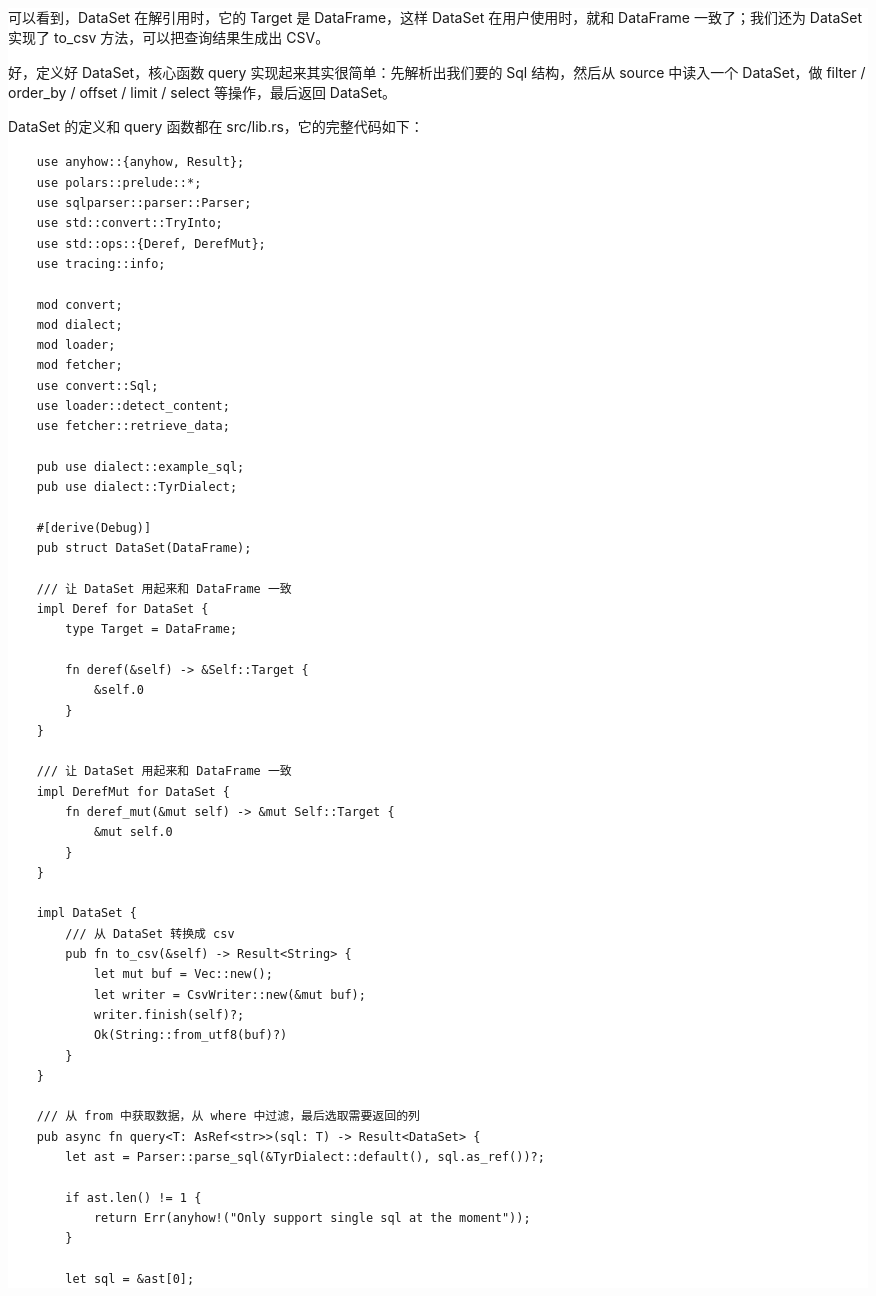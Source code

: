 可以看到，DataSet 在解引用时，它的 Target 是 DataFrame，这样 DataSet 在用户使用时，就和 DataFrame 一致了；我们还为 DataSet 实现了 to\_csv 方法，可以把查询结果生成出 CSV。

好，定义好 DataSet，核心函数 query 实现起来其实很简单：先解析出我们要的 Sql 结构，然后从 source 中读入一个 DataSet，做 filter / order\_by / offset / limit / select 等操作，最后返回 DataSet。

DataSet 的定义和 query 函数都在 src/lib.rs，它的完整代码如下：

```
    use anyhow::{anyhow, Result};
    use polars::prelude::*;
    use sqlparser::parser::Parser;
    use std::convert::TryInto;
    use std::ops::{Deref, DerefMut};
    use tracing::info;
    
    mod convert;
    mod dialect;
    mod loader;
    mod fetcher;
    use convert::Sql;
    use loader::detect_content;
    use fetcher::retrieve_data;
    
    pub use dialect::example_sql;
    pub use dialect::TyrDialect;
    
    #[derive(Debug)]
    pub struct DataSet(DataFrame);
    
    /// 让 DataSet 用起来和 DataFrame 一致
    impl Deref for DataSet {
        type Target = DataFrame;
    
        fn deref(&self) -> &Self::Target {
            &self.0
        }
    }
    
    /// 让 DataSet 用起来和 DataFrame 一致
    impl DerefMut for DataSet {
        fn deref_mut(&mut self) -> &mut Self::Target {
            &mut self.0
        }
    }
    
    impl DataSet {
        /// 从 DataSet 转换成 csv
        pub fn to_csv(&self) -> Result<String> {
            let mut buf = Vec::new();
            let writer = CsvWriter::new(&mut buf);
            writer.finish(self)?;
            Ok(String::from_utf8(buf)?)
        }
    }
    
    /// 从 from 中获取数据，从 where 中过滤，最后选取需要返回的列
    pub async fn query<T: AsRef<str>>(sql: T) -> Result<DataSet> {
        let ast = Parser::parse_sql(&TyrDialect::default(), sql.as_ref())?;
    
        if ast.len() != 1 {
            return Err(anyhow!("Only support single sql at the moment"));
        }
    
        let sql = &ast[0];
```